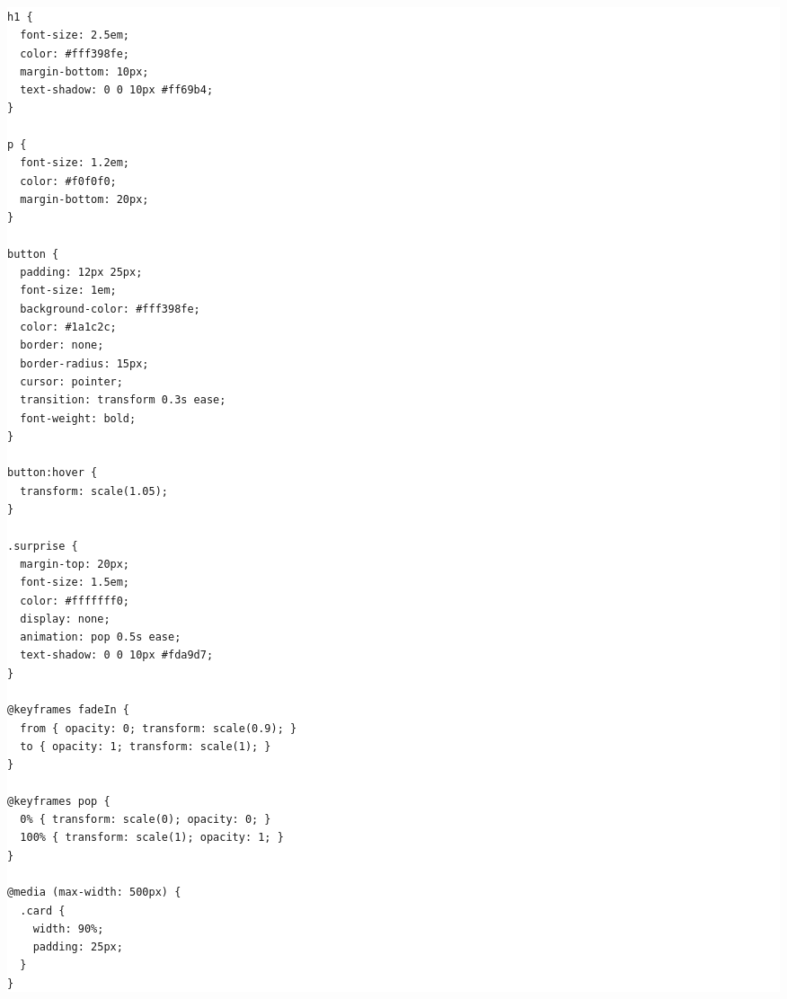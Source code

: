     h1 {
      font-size: 2.5em;
      color: #fff398fe;
      margin-bottom: 10px;
      text-shadow: 0 0 10px #ff69b4;
    }

    p {
      font-size: 1.2em;
      color: #f0f0f0;
      margin-bottom: 20px;
    }

    button {
      padding: 12px 25px;
      font-size: 1em;
      background-color: #fff398fe;
      color: #1a1c2c;
      border: none;
      border-radius: 15px;
      cursor: pointer;
      transition: transform 0.3s ease;
      font-weight: bold;
    }

    button:hover {
      transform: scale(1.05);
    }

    .surprise {
      margin-top: 20px;
      font-size: 1.5em;
      color: #fffffff0;
      display: none;
      animation: pop 0.5s ease;
      text-shadow: 0 0 10px #fda9d7;
    }

    @keyframes fadeIn {
      from { opacity: 0; transform: scale(0.9); }
      to { opacity: 1; transform: scale(1); }
    }

    @keyframes pop {
      0% { transform: scale(0); opacity: 0; }
      100% { transform: scale(1); opacity: 1; }
    }

    @media (max-width: 500px) {
      .card {
        width: 90%;
        padding: 25px;
      }
    }
  </style>
</head>
<body>
  <div class="flowers" id="flowers"></div>
